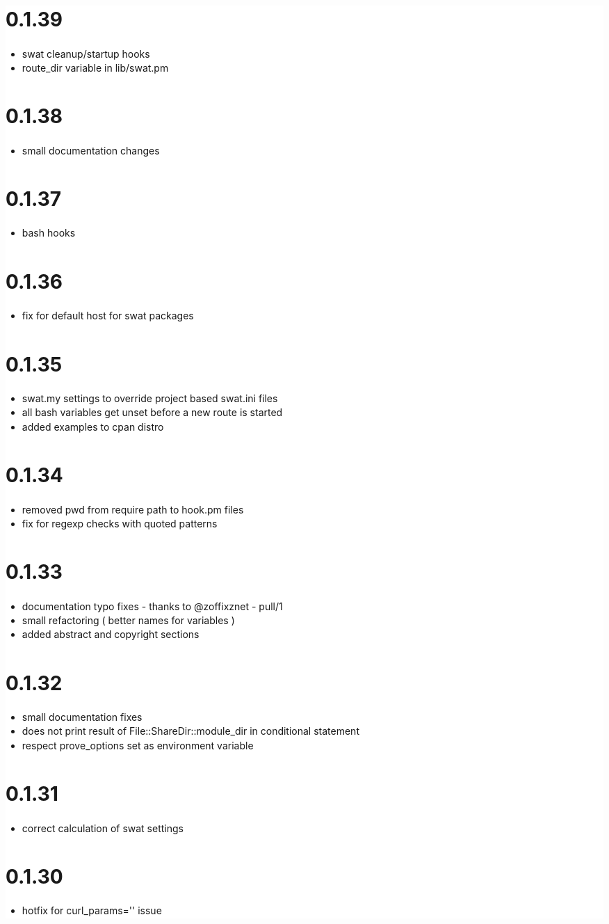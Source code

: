# 0.1.39
- swat cleanup/startup hooks
- route_dir variable in lib/swat.pm

# 0.1.38
- small documentation changes

# 0.1.37
- bash hooks

# 0.1.36
- fix for default host for swat packages


# 0.1.35
- swat.my settings to override project based swat.ini files
- all bash variables get unset before a new route is started 
- added examples to cpan distro

# 0.1.34
- removed pwd from require path to hook.pm files
- fix for regexp checks with quoted patterns

# 0.1.33
- documentation typo fixes - thanks to @zoffixznet - pull/1
- small refactoring ( better names for variables )
- added abstract and copyright sections


# 0.1.32
- small documentation fixes
- does not print result of File::ShareDir::module_dir in conditional statement  
- respect prove_options set as environment variable

# 0.1.31
- correct calculation of swat settings 

# 0.1.30
- hotfix for curl_params='' issue 
